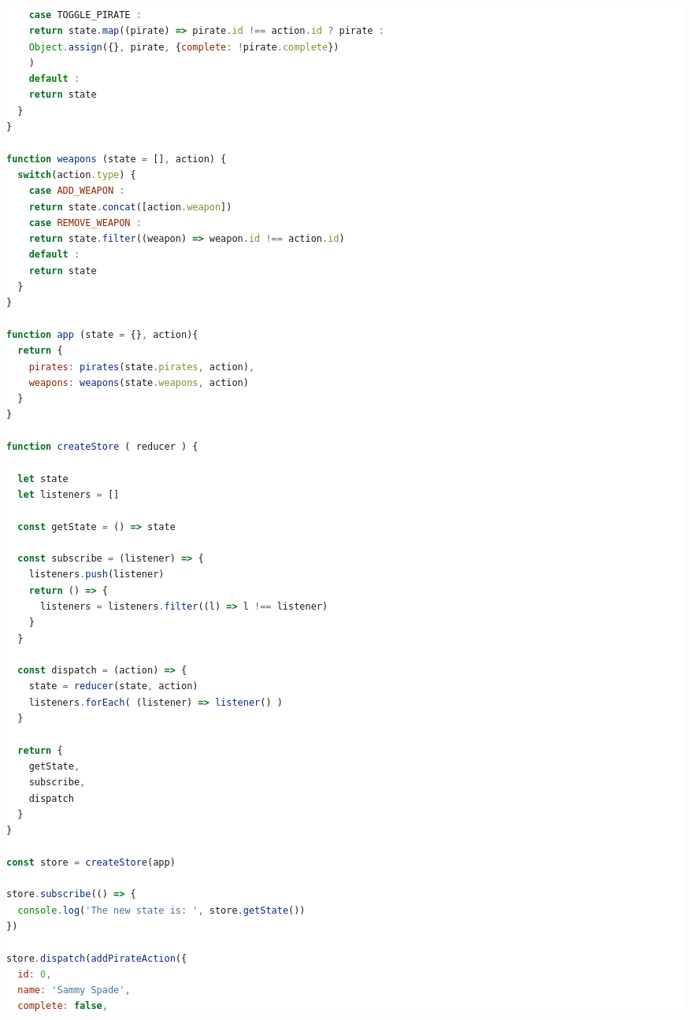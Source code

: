 ```js
    case TOGGLE_PIRATE :
    return state.map((pirate) => pirate.id !== action.id ? pirate :
    Object.assign({}, pirate, {complete: !pirate.complete})
    )
    default :
    return state
  }
}

function weapons (state = [], action) {
  switch(action.type) {
    case ADD_WEAPON :
    return state.concat([action.weapon])
    case REMOVE_WEAPON :
    return state.filter((weapon) => weapon.id !== action.id)
    default :
    return state
  }
}

function app (state = {}, action){
  return {
    pirates: pirates(state.pirates, action),
    weapons: weapons(state.weapons, action)
  }
}

function createStore ( reducer ) {
  
  let state
  let listeners = []
  
  const getState = () => state
  
  const subscribe = (listener) => {
    listeners.push(listener)
    return () => {
      listeners = listeners.filter((l) => l !== listener)
    }
  }
  
  const dispatch = (action) => {
    state = reducer(state, action)
    listeners.forEach( (listener) => listener() )
  }
  
  return {
    getState,
    subscribe,
    dispatch
  }
}

const store = createStore(app)

store.subscribe(() => {
  console.log('The new state is: ', store.getState())
})

store.dispatch(addPirateAction({
  id: 0,
  name: 'Sammy Spade',
  complete: false,
```